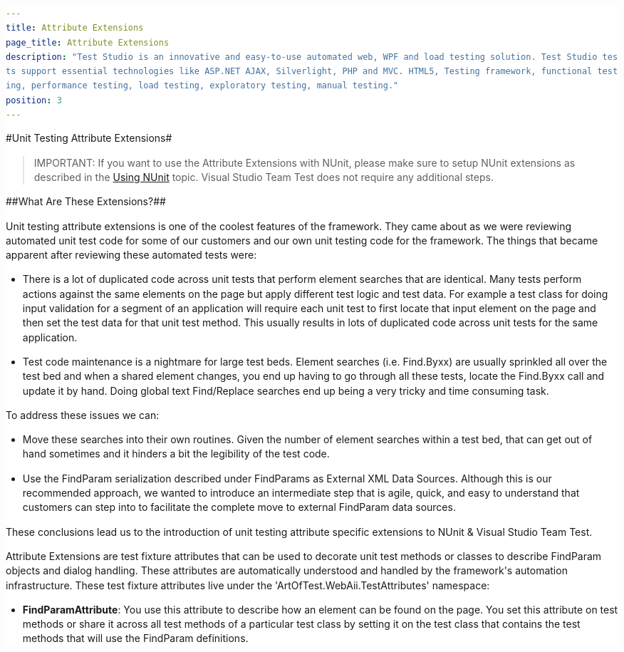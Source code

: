 ```yaml
---
title: Attribute Extensions
page_title: Attribute Extensions
description: "Test Studio is an innovative and easy-to-use automated web, WPF and load testing solution. Test Studio tests support essential technologies like ASP.NET AJAX, Silverlight, PHP and MVC. HTML5, Testing framework, functional testing, performance testing, load testing, exploratory testing, manual testing."
position: 3
---
```

#Unit Testing Attribute Extensions#

> <span class="redcolor">IMPORTANT:</span> If you want to use the Attribute Extensions with NUnit, please make sure to setup NUnit extensions as described in the <a href="/testing-framework/using-nunit" target="_blank">Using NUnit</a> topic. Visual Studio Team Test does not require any additional steps.

##What Are These Extensions?##

Unit testing attribute extensions is one of the coolest features of the framework. They came about as we were reviewing automated unit test code for some of our customers and our own unit testing code for the framework. The things that became apparent after reviewing these automated tests were:

* There is a lot of duplicated code across unit tests that perform element searches that are identical. Many tests perform actions against the same elements on the page but apply different test logic and test data. For example a test class for doing input validation for a segment of an application will require each unit test to first locate that input element on the page and then set the test data for that unit test method. This usually results in lots of duplicated code across unit tests for the same application.

* Test code maintenance is a nightmare for large test beds. Element searches (i.e. Find.Byxx) are usually sprinkled all over the test bed and when a shared element changes, you end up having to go through all these tests, locate the Find.Byxx call and update it by hand. Doing global text Find/Replace searches end up being a very tricky and time consuming task.
 
To address these issues we can:

* Move these searches into their own routines. Given the number of element searches within a test bed, that can get out of hand sometimes and it hinders a bit the legibility of the test code.

* Use the FindParam serialization described under FindParams as External XML Data Sources. Although this is our recommended approach, we wanted to introduce an intermediate step that is agile, quick, and easy to understand that customers can step into to facilitate the complete move to external FindParam data sources.
 
These conclusions lead us to the introduction of unit testing attribute specific extensions to NUnit & Visual Studio Team Test.
 
Attribute Extensions are test fixture attributes that can be used to decorate unit test methods or classes to describe FindParam objects and dialog handling. These attributes are automatically understood and handled by the framework's automation infrastructure. These test fixture attributes live under the 'ArtOfTest.WebAii.TestAttributes' namespace:

* **FindParamAttribute**: You use this attribute to describe how an element can be found on the page. You set this attribute on test methods or share it across all test methods of a particular test class by setting it on the test class that contains the test methods that will use the FindParam definitions.

